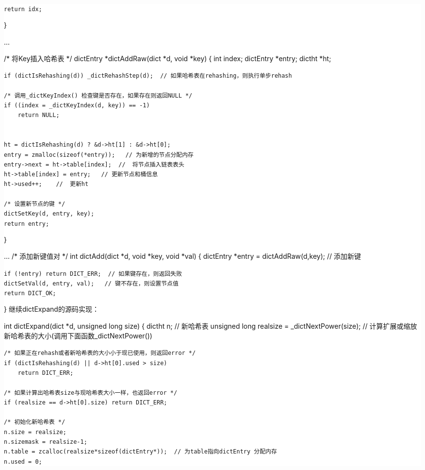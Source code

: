     return idx; 
} 

...

/* 将Key插入哈希表 */
dictEntry *dictAddRaw(dict *d, void *key) 
{ 
    int index; 
    dictEntry *entry; 
    dictht *ht; 

    if (dictIsRehashing(d)) _dictRehashStep(d);  // 如果哈希表在rehashing，则执行单步rehash

    /* 调用_dictKeyIndex() 检查键是否存在，如果存在则返回NULL */ 
    if ((index = _dictKeyIndex(d, key)) == -1) 
        return NULL; 


    ht = dictIsRehashing(d) ? &d->ht[1] : &d->ht[0]; 
    entry = zmalloc(sizeof(*entry));   // 为新增的节点分配内存
    entry->next = ht->table[index];  //  将节点插入链表表头
    ht->table[index] = entry;   // 更新节点和桶信息
    ht->used++;    //  更新ht

    /* 设置新节点的键 */ 
    dictSetKey(d, entry, key); 
    return entry; 
}

...
/* 添加新键值对 */
int dictAdd(dict *d, void *key, void *val) 
{ 
    dictEntry *entry = dictAddRaw(d,key);  // 添加新键

    if (!entry) return DICT_ERR;  // 如果键存在，则返回失败
    dictSetVal(d, entry, val);   // 键不存在，则设置节点值
    return DICT_OK; 
}
继续dictExpand的源码实现：

int dictExpand(dict *d, unsigned long size) 
{ 
    dictht n; // 新哈希表
    unsigned long realsize = _dictNextPower(size);  // 计算扩展或缩放新哈希表的大小(调用下面函数_dictNextPower())

    /* 如果正在rehash或者新哈希表的大小小于现已使用，则返回error */ 
    if (dictIsRehashing(d) || d->ht[0].used > size) 
        return DICT_ERR; 

    /* 如果计算出哈希表size与现哈希表大小一样，也返回error */ 
    if (realsize == d->ht[0].size) return DICT_ERR; 

    /* 初始化新哈希表 */ 
    n.size = realsize; 
    n.sizemask = realsize-1; 
    n.table = zcalloc(realsize*sizeof(dictEntry*));  // 为table指向dictEntry 分配内存
    n.used = 0; 
